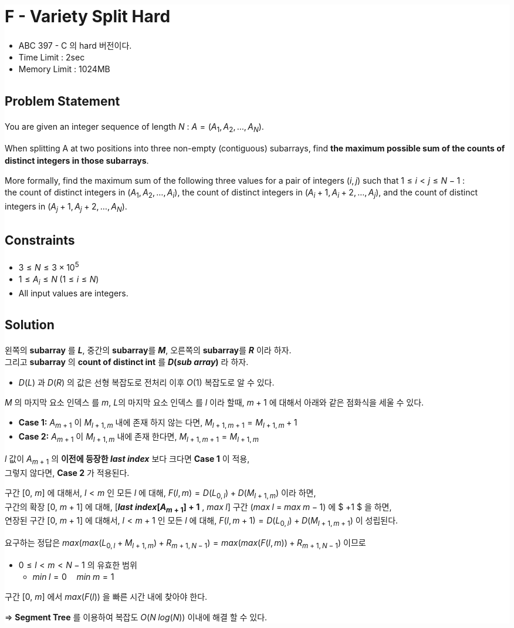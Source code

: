 # F - Variety Split Hard

- ABC 397 - C 의 hard 버전이다.
- Time Limit : 2sec
- Memory Limit : 1024MB

## Problem Statement

You are given an integer sequence of length $N$ : $A=(A_1,A_2,…,A_N)$.

When splitting A at two positions into three non-empty (contiguous) subarrays, find **the maximum possible sum of the counts of distinct integers in those subarrays**.

More formally, find the maximum sum of the following three values for a pair of integers $(i,j)$ such that $1≤i<j≤N−1$ :\
the count of distinct integers in $(A_1 ,A_2,…,A_i)$, the count of distinct integers in $(A_i+1,A_i+2,…,A_j)$, and the count of distinct integers in $(A_j+1,A_j+2 ,…,A_N)$.

## Constraints

- $3\leq N \leq 3\times10^5$
- $1 \leq A_i \leq N \; (1 \leq i \leq N)$
- All input values are integers.

## Solution

왼쪽의 **subarray** 를 **$L$**, 중간의 **subarray**를 **$M$**, 오른쪽의 **subarray**를 **$R$** 이라 하자.\
그리고 **subarray** 의 **count of distinct int** 를 **$D(sub\;array)$** 라 하자.

- $D(L)$ 과 $D(R)$ 의 값은 선형 복잡도로 전처리 이후 $O(1)$ 복잡도로 알 수 있다.

$M$ 의 마지막 요소 인덱스 를 $m$, $L$의 마지막 요소 인덱스 를 $l$ 이라 할때, $m + 1$ 에 대해서 아래와 같은 점화식을 세울 수 있다.

- **Case 1:** $A_{m + 1}$ 이 $M_{l+1, m}$ 내에 존재 하지 않는 다면, $M_{l + 1, m + 1} = M_{l + 1, m} + 1$
- **Case 2:** $A_{m + 1}$ 이 $M_{l+1, m}$ 내에 존재 한다면, $M_{l + 1, m + 1} = M_{l + 1, m}$

$l$ 값이 $A_{m + 1}$ 의 **이전에 등장한 $last\; index$** 보다 크다면 **Case 1** 이 적용,\
그렇지 않다면, **Case 2** 가 적용된다.

구간 [0, $m$] 에 대해서, $l < m$ 인 모든 $l$ 에 대해, $F(l, m) = D(L_{0,l}) + D(M_{l + 1,m})$ 이라 하면,\
구간의 확장 [0, $m + 1$] 에 대해, [**$last\; index[A_{m + 1}] + 1$** , $max\;l$] 구간 ($max\;l$ = $max\;m - 1$) 에 $ +1 $ 을 하면,\
연장된 구간 [0, $m + 1$] 에 대해서, $l < m + 1$ 인 모든 $l$ 에 대해, $F(l, m + 1) = D(L_{0,l}) + D(M_{l + 1,m + 1})$ 이 성립된다.

요구하는 정답은 $max(max(L_{0, l} + M_{l + 1, m}) + R_{m + 1, N - 1}) = max(max(F(l, m)) + R_{m + 1, N - 1})$ 이므로

- $0 \leq l < m < N - 1$ 의 유효한 범위
  - $min\; l = 0 \quad min\; m = 1$

구간 [0, $m$] 에서 $max(F(l))$ 을 빠른 시간 내에 찾아야 한다.

$\Rightarrow$ **Segment Tree** 를 이용하여 복잡도 $O(N\;log(N))$ 이내에 해결 할 수 있다.
